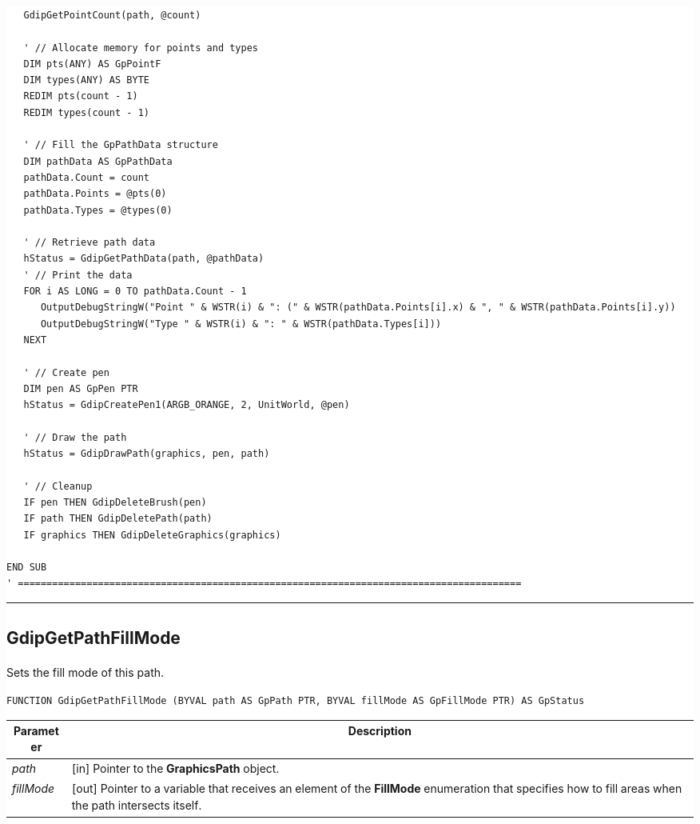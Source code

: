 ```
   GdipGetPointCount(path, @count)

   ' // Allocate memory for points and types
   DIM pts(ANY) AS GpPointF
   DIM types(ANY) AS BYTE
   REDIM pts(count - 1)
   REDIM types(count - 1)

   ' // Fill the GpPathData structure
   DIM pathData AS GpPathData
   pathData.Count = count
   pathData.Points = @pts(0)
   pathData.Types = @types(0)

   ' // Retrieve path data
   hStatus = GdipGetPathData(path, @pathData)
   ' // Print the data
   FOR i AS LONG = 0 TO pathData.Count - 1
      OutputDebugStringW("Point " & WSTR(i) & ": (" & WSTR(pathData.Points[i].x) & ", " & WSTR(pathData.Points[i].y))
      OutputDebugStringW("Type " & WSTR(i) & ": " & WSTR(pathData.Types[i]))
   NEXT

   ' // Create pen
   DIM pen AS GpPen PTR
   hStatus = GdipCreatePen1(ARGB_ORANGE, 2, UnitWorld, @pen)

   ' // Draw the path
   hStatus = GdipDrawPath(graphics, pen, path)

   ' // Cleanup
   IF pen THEN GdipDeleteBrush(pen)
   IF path THEN GdipDeletePath(path)
   IF graphics THEN GdipDeleteGraphics(graphics)

END SUB
' ========================================================================================
```
---

## GdipGetPathFillMode

Sets the fill mode of this path.

```
FUNCTION GdipGetPathFillMode (BYVAL path AS GpPath PTR, BYVAL fillMode AS GpFillMode PTR) AS GpStatus
```

| Parameter  | Description |
| ---------- | ----------- |
| *path* | [in] Pointer to the **GraphicsPath** object. |
| *fillMode* | [out] Pointer to a variable that receives an element of the **FillMode** enumeration that specifies how to fill areas when the path intersects itself. |

